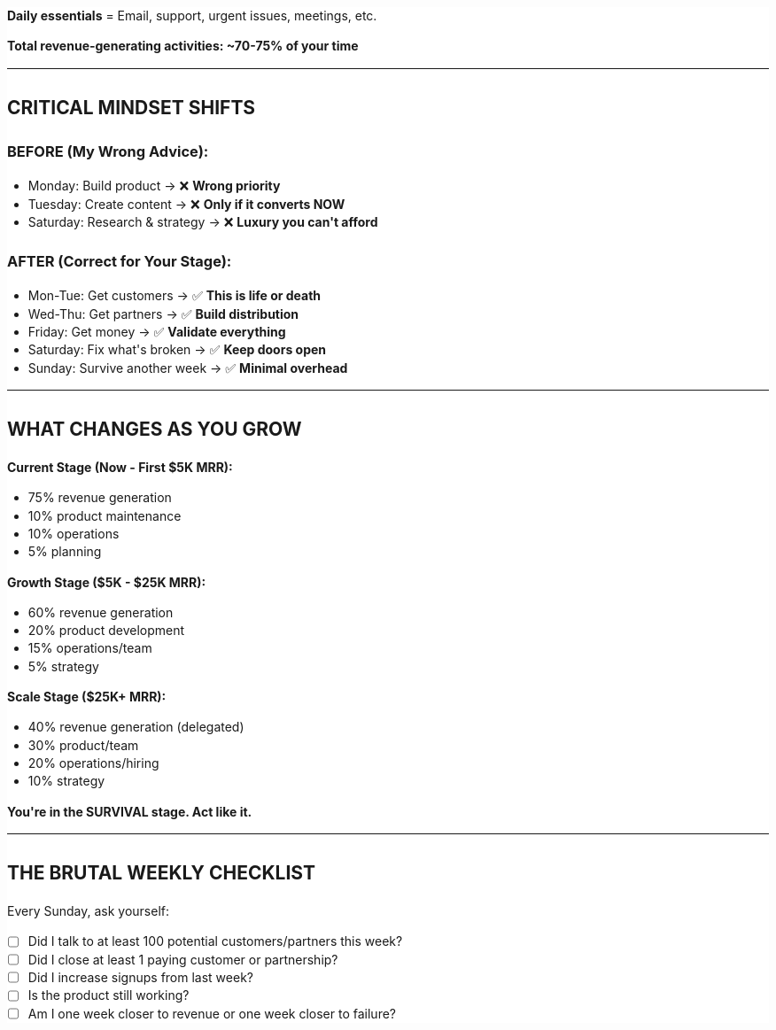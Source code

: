 **Daily essentials** = Email, support, urgent issues, meetings, etc.

**Total revenue-generating activities: ~70-75% of your time**

---

## **CRITICAL MINDSET SHIFTS**

### **BEFORE (My Wrong Advice):**
- Monday: Build product → ❌ **Wrong priority**
- Tuesday: Create content → ❌ **Only if it converts NOW**
- Saturday: Research & strategy → ❌ **Luxury you can't afford**

### **AFTER (Correct for Your Stage):**
- Mon-Tue: Get customers → ✅ **This is life or death**
- Wed-Thu: Get partners → ✅ **Build distribution**
- Friday: Get money → ✅ **Validate everything**
- Saturday: Fix what's broken → ✅ **Keep doors open**
- Sunday: Survive another week → ✅ **Minimal overhead**

---

## **WHAT CHANGES AS YOU GROW**

**Current Stage (Now - First $5K MRR):**
- 75% revenue generation
- 10% product maintenance
- 10% operations
- 5% planning

**Growth Stage ($5K - $25K MRR):**
- 60% revenue generation
- 20% product development
- 15% operations/team
- 5% strategy

**Scale Stage ($25K+ MRR):**
- 40% revenue generation (delegated)
- 30% product/team
- 20% operations/hiring
- 10% strategy

**You're in the SURVIVAL stage. Act like it.**

---

## **THE BRUTAL WEEKLY CHECKLIST**

Every Sunday, ask yourself:

- [ ] Did I talk to at least 100 potential customers/partners this week?
- [ ] Did I close at least 1 paying customer or partnership?
- [ ] Did I increase signups from last week?
- [ ] Is the product still working?
- [ ] Am I one week closer to revenue or one week closer to failure?
